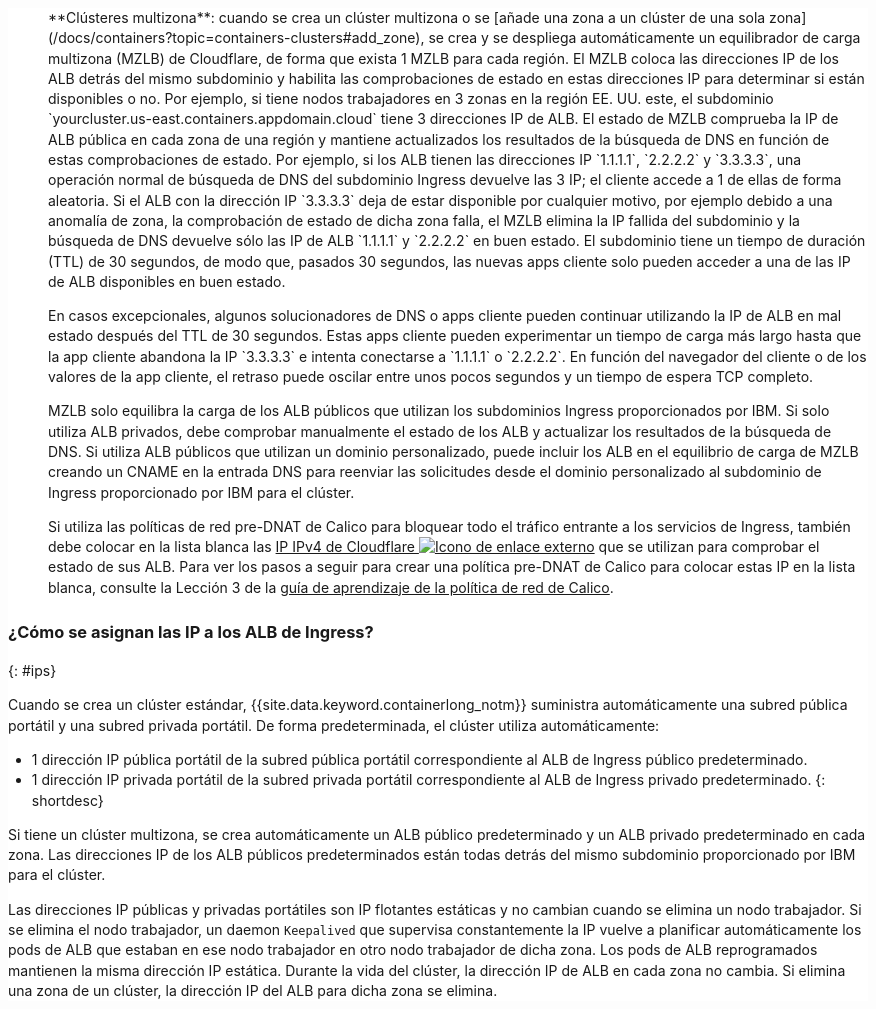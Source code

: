 <dd><p>**Clústeres multizona**: cuando se crea un clúster multizona o se [añade una zona a un clúster de una sola zona](/docs/containers?topic=containers-clusters#add_zone), se crea y se despliega automáticamente un equilibrador de carga multizona (MZLB) de Cloudflare, de forma que exista 1 MZLB para cada región. El MZLB coloca las direcciones IP de los ALB detrás del mismo subdominio y habilita las comprobaciones de estado en estas direcciones IP para determinar si están disponibles o no. Por ejemplo, si tiene nodos trabajadores en 3 zonas en la región EE. UU. este, el subdominio `yourcluster.us-east.containers.appdomain.cloud` tiene 3 direcciones IP de ALB. El estado de MZLB comprueba la IP de ALB pública en cada zona de una región y mantiene actualizados los resultados de la búsqueda de DNS en función de estas comprobaciones de estado. Por ejemplo, si los ALB tienen las direcciones IP `1.1.1.1`, `2.2.2.2` y `3.3.3.3`, una operación normal de búsqueda de DNS del subdominio Ingress devuelve las 3 IP; el cliente accede a 1 de ellas de forma aleatoria. Si el ALB con la dirección IP `3.3.3.3` deja de estar disponible por cualquier motivo, por ejemplo debido a una anomalía de zona, la comprobación de estado de dicha zona falla, el MZLB elimina la IP fallida del subdominio y la búsqueda de DNS devuelve sólo las IP de ALB `1.1.1.1` y `2.2.2.2` en buen estado. El subdominio tiene un tiempo de duración (TTL) de 30 segundos, de modo que, pasados 30 segundos, las nuevas apps cliente solo pueden acceder a una de las IP de ALB disponibles en buen estado.</p><p>En casos excepcionales, algunos solucionadores de DNS o apps cliente pueden continuar utilizando la IP de ALB en mal estado después del TTL de 30 segundos. Estas apps cliente pueden experimentar un tiempo de carga más largo hasta que la app cliente abandona la IP `3.3.3.3` e intenta conectarse a `1.1.1.1` o `2.2.2.2`. En función del navegador del cliente o de los valores de la app cliente, el retraso puede oscilar entre unos pocos segundos y un tiempo de espera TCP completo.</p>
<p>MZLB solo equilibra la carga de los ALB públicos que utilizan los subdominios Ingress proporcionados por IBM. Si solo utiliza ALB privados, debe comprobar manualmente el estado de los ALB y actualizar los resultados de la búsqueda de DNS. Si utiliza ALB públicos que utilizan un dominio personalizado, puede incluir los ALB en el equilibrio de carga de MZLB creando un CNAME en la entrada DNS para reenviar las solicitudes desde el dominio personalizado al subdominio de Ingress proporcionado por IBM para el clúster.</p>
<p class="note">Si utiliza las políticas de red pre-DNAT de Calico para bloquear todo el tráfico entrante a los servicios de Ingress, también debe colocar en la lista blanca las <a href="https://www.cloudflare.com/ips/">IP IPv4 de Cloudflare <img src="../icons/launch-glyph.svg" alt="Icono de enlace externo"></a> que se utilizan para comprobar el estado de sus ALB. Para ver los pasos a seguir para crear una política pre-DNAT de Calico para colocar estas IP en la lista blanca, consulte la Lección 3 de la <a href="/docs/containers?topic=containers-policy_tutorial#lesson3">guía de aprendizaje de la política de red de Calico</a>.</p></dd>
</dl>


### ¿Cómo se asignan las IP a los ALB de Ingress?
{: #ips}

Cuando se crea un clúster estándar, {{site.data.keyword.containerlong_notm}} suministra automáticamente una subred pública portátil y una subred privada portátil. De forma predeterminada, el clúster utiliza automáticamente:
* 1 dirección IP pública portátil de la subred pública portátil correspondiente al ALB de Ingress público predeterminado.
* 1 dirección IP privada portátil de la subred privada portátil correspondiente al ALB de Ingress privado predeterminado.
{: shortdesc}

Si tiene un clúster multizona, se crea automáticamente un ALB público predeterminado y un ALB privado predeterminado en cada zona. Las direcciones IP de los ALB públicos predeterminados están todas detrás del mismo subdominio proporcionado por IBM para el clúster.

Las direcciones IP públicas y privadas portátiles son IP flotantes estáticas y no cambian cuando se elimina un nodo trabajador. Si se elimina el nodo trabajador, un daemon `Keepalived` que supervisa constantemente la IP vuelve a planificar automáticamente los pods de ALB que estaban en ese nodo trabajador en otro nodo trabajador de dicha zona. Los pods de ALB reprogramados mantienen la misma dirección IP estática. Durante la vida del clúster, la dirección IP de ALB en cada zona no cambia. Si elimina una zona de un clúster, la dirección IP del ALB para dicha zona se elimina.
